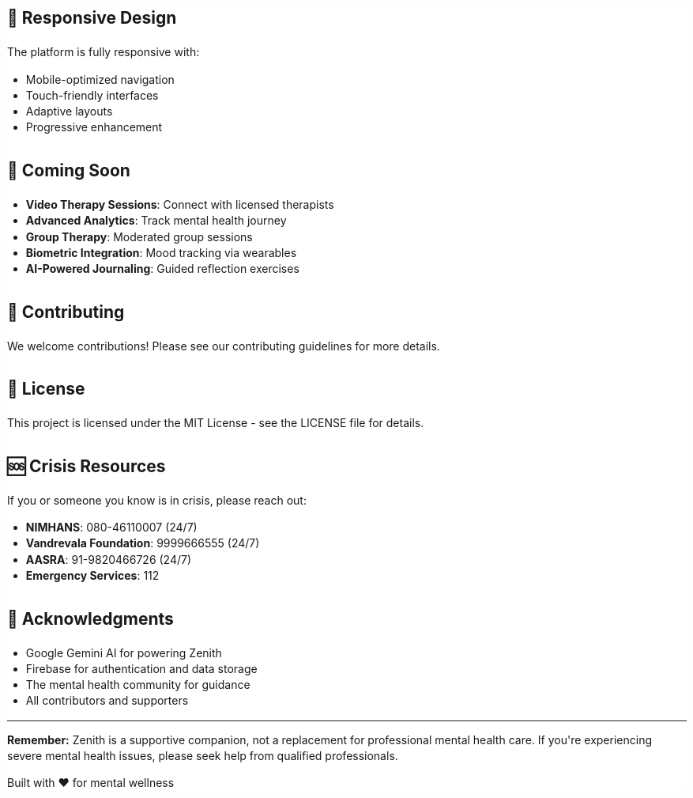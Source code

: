 ## 📱 Responsive Design

The platform is fully responsive with:
- Mobile-optimized navigation
- Touch-friendly interfaces
- Adaptive layouts
- Progressive enhancement

## 🚧 Coming Soon

- **Video Therapy Sessions**: Connect with licensed therapists
- **Advanced Analytics**: Track mental health journey
- **Group Therapy**: Moderated group sessions
- **Biometric Integration**: Mood tracking via wearables
- **AI-Powered Journaling**: Guided reflection exercises

## 🤝 Contributing

We welcome contributions! Please see our contributing guidelines for more details.

## 📄 License

This project is licensed under the MIT License - see the LICENSE file for details.

## 🆘 Crisis Resources

If you or someone you know is in crisis, please reach out:

- **NIMHANS**: 080-46110007 (24/7)
- **Vandrevala Foundation**: 9999666555 (24/7)
- **AASRA**: 91-9820466726 (24/7)
- **Emergency Services**: 112

## 🙏 Acknowledgments

- Google Gemini AI for powering Zenith
- Firebase for authentication and data storage
- The mental health community for guidance
- All contributors and supporters

---

**Remember:** Zenith is a supportive companion, not a replacement for professional mental health care. If you're experiencing severe mental health issues, please seek help from qualified professionals.

Built with ❤️ for mental wellness
